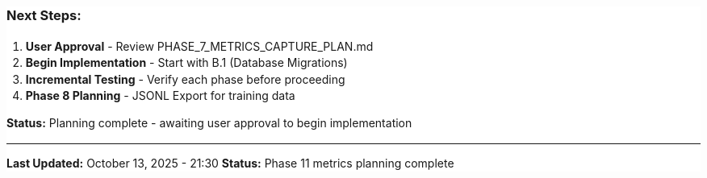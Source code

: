### Next Steps:
1. **User Approval** - Review PHASE_7_METRICS_CAPTURE_PLAN.md
2. **Begin Implementation** - Start with B.1 (Database Migrations)
3. **Incremental Testing** - Verify each phase before proceeding
4. **Phase 8 Planning** - JSONL Export for training data

**Status:** Planning complete - awaiting user approval to begin implementation

---

**Last Updated:** October 13, 2025 - 21:30
**Status:** Phase 11 metrics planning complete
